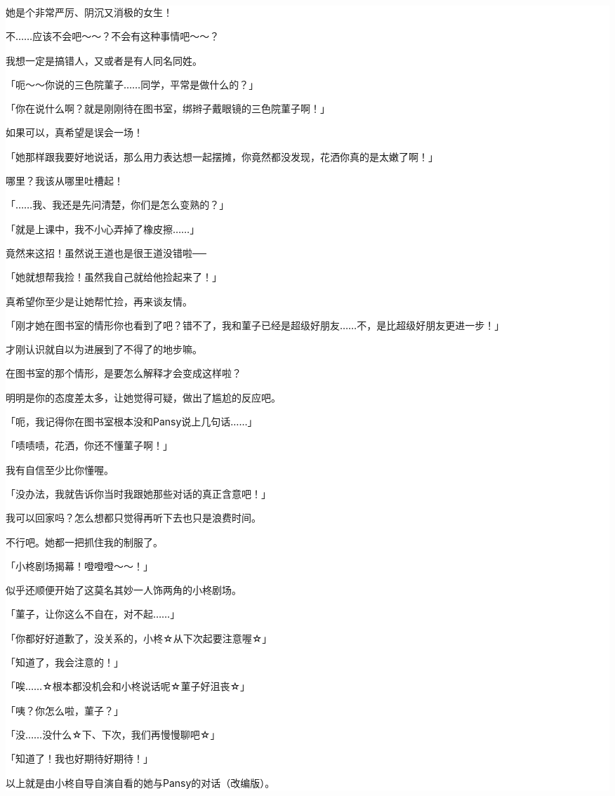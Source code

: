 她是个非常严厉、阴沉又消极的女生！

不……应该不会吧～～？不会有这种事情吧～～？

我想一定是搞错人，又或者是有人同名同姓。

「呃～～你说的三色院菫子……同学，平常是做什么的？」

「你在说什么啊？就是刚刚待在图书室，绑辫子戴眼镜的三色院菫子啊！」

如果可以，真希望是误会一场！

「她那样跟我要好地说话，那么用力表达想一起摆摊，你竟然都没发现，花洒你真的是太嫩了啊！」

哪里？我该从哪里吐槽起！

「……我、我还是先问清楚，你们是怎么变熟的？」

「就是上课中，我不小心弄掉了橡皮擦……」

竟然来这招！虽然说王道也是很王道没错啦──

「她就想帮我捡！虽然我自己就给他捡起来了！」

真希望你至少是让她帮忙捡，再来谈友情。

「刚才她在图书室的情形你也看到了吧？错不了，我和菫子已经是超级好朋友……不，是比超级好朋友更进一步！」

才刚认识就自以为进展到了不得了的地步嘛。

在图书室的那个情形，是要怎么解释才会变成这样啦？

明明是你的态度差太多，让她觉得可疑，做出了尴尬的反应吧。

「呃，我记得你在图书室根本没和Pansy说上几句话……」

「啧啧啧，花洒，你还不懂菫子啊！」

我有自信至少比你懂喔。

「没办法，我就告诉你当时我跟她那些对话的真正含意吧！」

我可以回家吗？怎么想都只觉得再听下去也只是浪费时间。

不行吧。她都一把抓住我的制服了。

「小柊剧场揭幕！噔噔噔～～！」

似乎还顺便开始了这莫名其妙一人饰两角的小柊剧场。

「菫子，让你这么不自在，对不起……」

「你都好好道歉了，没关系的，小柊☆从下次起要注意喔☆」

「知道了，我会注意的！」

「唉……☆根本都没机会和小柊说话呢☆菫子好沮丧☆」

「咦？你怎么啦，菫子？」

「没……没什么☆下、下次，我们再慢慢聊吧☆」

「知道了！我也好期待好期待！」

以上就是由小柊自导自演自看的她与Pansy的对话（改编版）。
